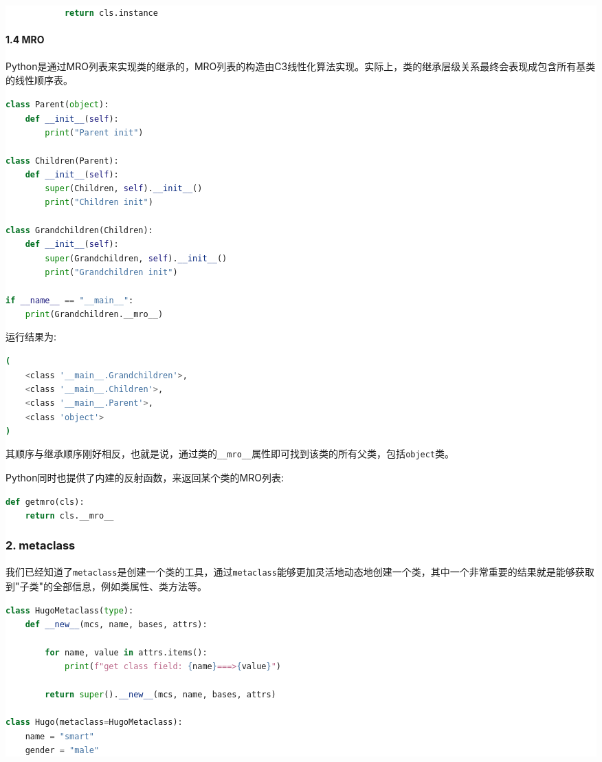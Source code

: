 ```python
            return cls.instance
```

#### 1.4 MRO

Python是通过MRO列表来实现类的继承的，MRO列表的构造由C3线性化算法实现。实际上，类的继承层级关系最终会表现成包含所有基类的线性顺序表。

```python
class Parent(object):
    def __init__(self):
        print("Parent init")

class Children(Parent):
    def __init__(self):
        super(Children, self).__init__()
        print("Children init")

class Grandchildren(Children):
    def __init__(self):
        super(Grandchildren, self).__init__()
        print("Grandchildren init")

if __name__ == "__main__":
    print(Grandchildren.__mro__)
```

运行结果为:

```bash
(
    <class '__main__.Grandchildren'>, 
    <class '__main__.Children'>, 
    <class '__main__.Parent'>, 
    <class 'object'>
)
```

其顺序与继承顺序刚好相反，也就是说，通过类的`__mro__`属性即可找到该类的所有父类，包括`object`类。

Python同时也提供了内建的反射函数，来返回某个类的MRO列表:

```python
def getmro(cls):
    return cls.__mro__
```


### 2. metaclass 

我们已经知道了`metaclass`是创建一个类的工具，通过`metaclass`能够更加灵活地动态地创建一个类，其中一个非常重要的结果就是能够获取到"子类"的全部信息，例如类属性、类方法等。

```python
class HugoMetaclass(type):
    def __new__(mcs, name, bases, attrs):
    
        for name, value in attrs.items():
            print(f"get class field: {name}===>{value}")
            
        return super().__new__(mcs, name, bases, attrs)

class Hugo(metaclass=HugoMetaclass):
    name = "smart"
    gender = "male"
```
